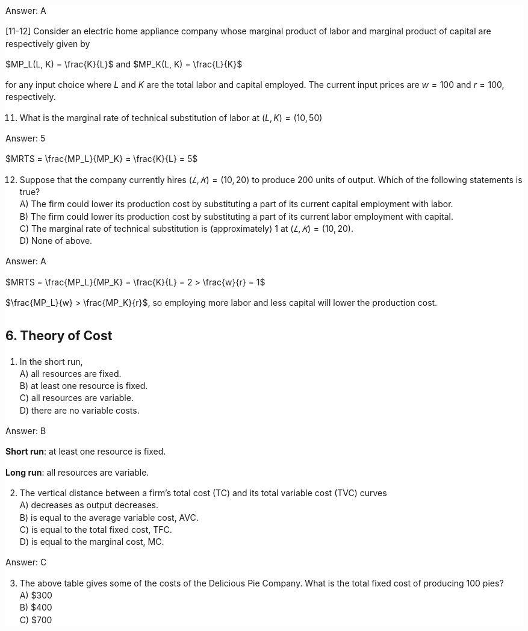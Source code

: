 Answer: A

[11-12] Consider an electric home appliance company whose marginal product of labor and marginal product of capital are respectively given by

$MP_L(L, K) = \frac{K}{L}$ and $MP_K(L, K) = \frac{L}{K}$

for any input choice where $L$ and $K$ are the total labor and capital employed. The current input prices are $w = 100$ and $r = 100$, respectively.

11. What is the marginal rate of technical substitution of labor at $(L, K) = (10, 50)$

Answer: 5

$MRTS = \frac{MP_L}{MP_K} = \frac{K}{L} = 5$

12. Suppose that the company currently hires $(𝐿,𝐾) = (10,20)$ to produce $200$ units of output. Which of the following statements is true?   
A) The firm could lower its production cost by substituting a part of its current capital employment with labor.   
B) The firm could lower its production cost by substituting a part of its current labor employment with capital.   
C) The marginal rate of technical substitution is (approximately) 1 at $(𝐿,𝐾) =(10,20)$.  
D) None of above.

Answer: A

$MRTS = \frac{MP_L}{MP_K} = \frac{K}{L} = 2 > \frac{w}{r} = 1$

$\frac{MP_L}{w} > \frac{MP_K}{r}$, so employing more labor and less capital will lower the production cost.

## 6. Theory of Cost

1. In the short run,  
A) all resources are fixed.  
B) at least one resource is fixed.  
C) all resources are variable.  
D) there are no variable costs.

Answer: B

**Short run**: at least one resource is fixed.

**Long run**: all resources are variable.

2. The vertical distance between a firm’s total cost (TC) and its total variable cost 
(TVC) curves  
A) decreases as output decreases.  
B) is equal to the average variable cost, AVC.  
C) is equal to the total fixed cost, TFC.  
D) is equal to the marginal cost, MC.

Answer: C

3. The above table gives some of the costs of the Delicious Pie Company. What is the total fixed cost of producing 100 pies?  
A) $300  
B) $400  
C) $700
